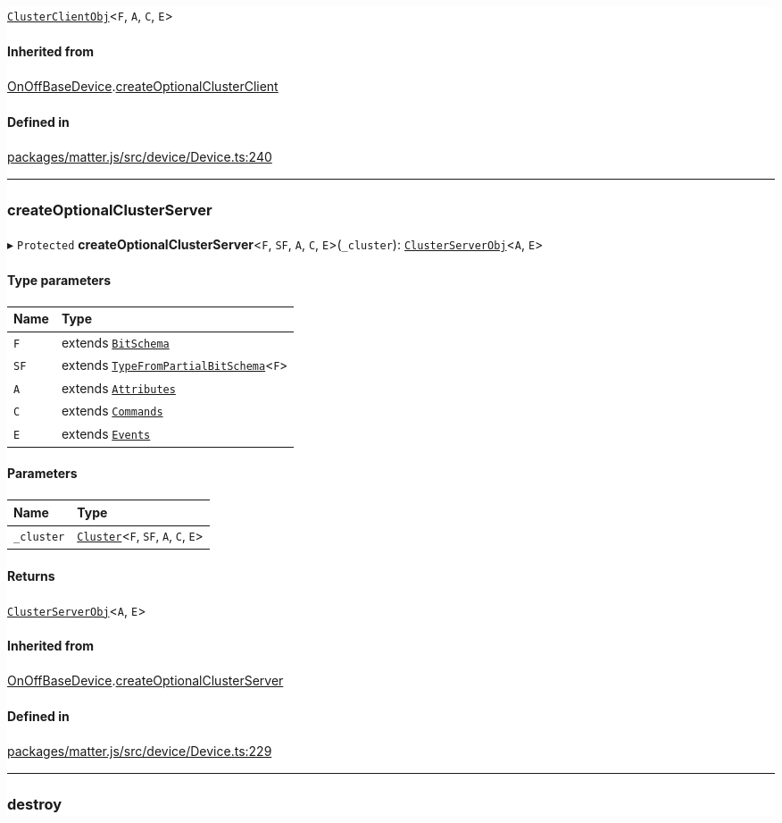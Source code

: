 [`ClusterClientObj`](../modules/cluster_export.md#clusterclientobj)<`F`, `A`, `C`, `E`\>

#### Inherited from

[OnOffBaseDevice](device_export.OnOffBaseDevice.md).[createOptionalClusterClient](device_export.OnOffBaseDevice.md#createoptionalclusterclient)

#### Defined in

[packages/matter.js/src/device/Device.ts:240](https://github.com/project-chip/matter.js/blob/be83914/packages/matter.js/src/device/Device.ts#L240)

___

### createOptionalClusterServer

▸ `Protected` **createOptionalClusterServer**<`F`, `SF`, `A`, `C`, `E`\>(`_cluster`): [`ClusterServerObj`](../modules/cluster_export.md#clusterserverobj)<`A`, `E`\>

#### Type parameters

| Name | Type |
| :------ | :------ |
| `F` | extends [`BitSchema`](../modules/schema_export.md#bitschema) |
| `SF` | extends [`TypeFromPartialBitSchema`](../modules/schema_export.md#typefrompartialbitschema)<`F`\> |
| `A` | extends [`Attributes`](../interfaces/cluster_export.Attributes.md) |
| `C` | extends [`Commands`](../interfaces/cluster_export.Commands.md) |
| `E` | extends [`Events`](../interfaces/cluster_export.Events.md) |

#### Parameters

| Name | Type |
| :------ | :------ |
| `_cluster` | [`Cluster`](../modules/cluster_export.md#cluster)<`F`, `SF`, `A`, `C`, `E`\> |

#### Returns

[`ClusterServerObj`](../modules/cluster_export.md#clusterserverobj)<`A`, `E`\>

#### Inherited from

[OnOffBaseDevice](device_export.OnOffBaseDevice.md).[createOptionalClusterServer](device_export.OnOffBaseDevice.md#createoptionalclusterserver)

#### Defined in

[packages/matter.js/src/device/Device.ts:229](https://github.com/project-chip/matter.js/blob/be83914/packages/matter.js/src/device/Device.ts#L229)

___

### destroy
